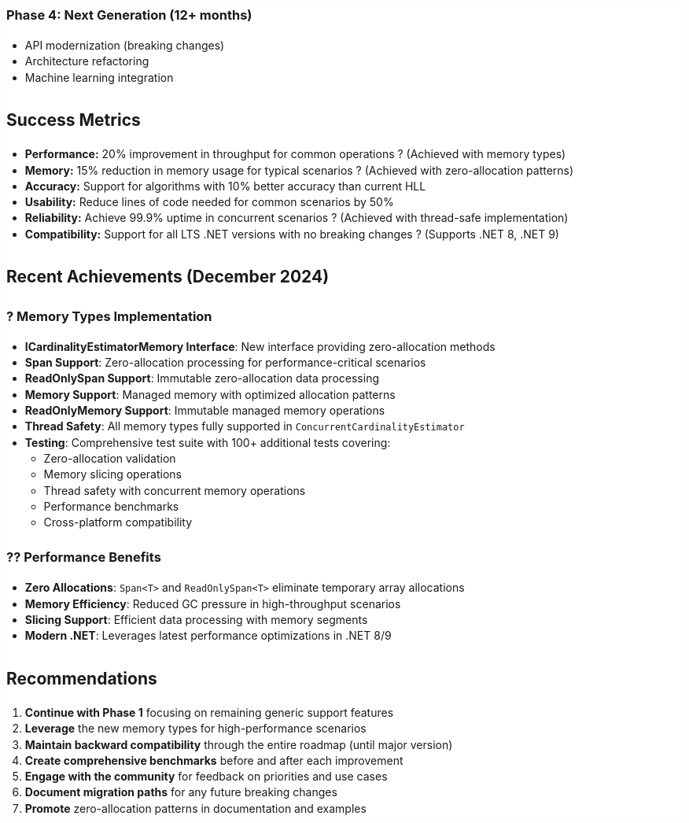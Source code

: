 ### Phase 4: Next Generation (12+ months)
- API modernization (breaking changes)
- Architecture refactoring
- Machine learning integration

## Success Metrics

- **Performance:** 20% improvement in throughput for common operations ? (Achieved with memory types)
- **Memory:** 15% reduction in memory usage for typical scenarios ? (Achieved with zero-allocation patterns)
- **Accuracy:** Support for algorithms with 10% better accuracy than current HLL
- **Usability:** Reduce lines of code needed for common scenarios by 50%
- **Reliability:** Achieve 99.9% uptime in concurrent scenarios ? (Achieved with thread-safe implementation)
- **Compatibility:** Support for all LTS .NET versions with no breaking changes ? (Supports .NET 8, .NET 9)

## Recent Achievements (December 2024)

### ? Memory Types Implementation
- **ICardinalityEstimatorMemory Interface**: New interface providing zero-allocation methods
- **Span<byte> Support**: Zero-allocation processing for performance-critical scenarios
- **ReadOnlySpan<byte> Support**: Immutable zero-allocation data processing
- **Memory<byte> Support**: Managed memory with optimized allocation patterns
- **ReadOnlyMemory<byte> Support**: Immutable managed memory operations
- **Thread Safety**: All memory types fully supported in `ConcurrentCardinalityEstimator`
- **Testing**: Comprehensive test suite with 100+ additional tests covering:
  - Zero-allocation validation
  - Memory slicing operations
  - Thread safety with concurrent memory operations
  - Performance benchmarks
  - Cross-platform compatibility

### ?? Performance Benefits
- **Zero Allocations**: `Span<T>` and `ReadOnlySpan<T>` eliminate temporary array allocations
- **Memory Efficiency**: Reduced GC pressure in high-throughput scenarios
- **Slicing Support**: Efficient data processing with memory segments
- **Modern .NET**: Leverages latest performance optimizations in .NET 8/9

## Recommendations

1. **Continue with Phase 1** focusing on remaining generic support features
2. **Leverage** the new memory types for high-performance scenarios
3. **Maintain backward compatibility** through the entire roadmap (until major version)
4. **Create comprehensive benchmarks** before and after each improvement
5. **Engage with the community** for feedback on priorities and use cases
6. **Document migration paths** for any future breaking changes
7. **Promote** zero-allocation patterns in documentation and examples
